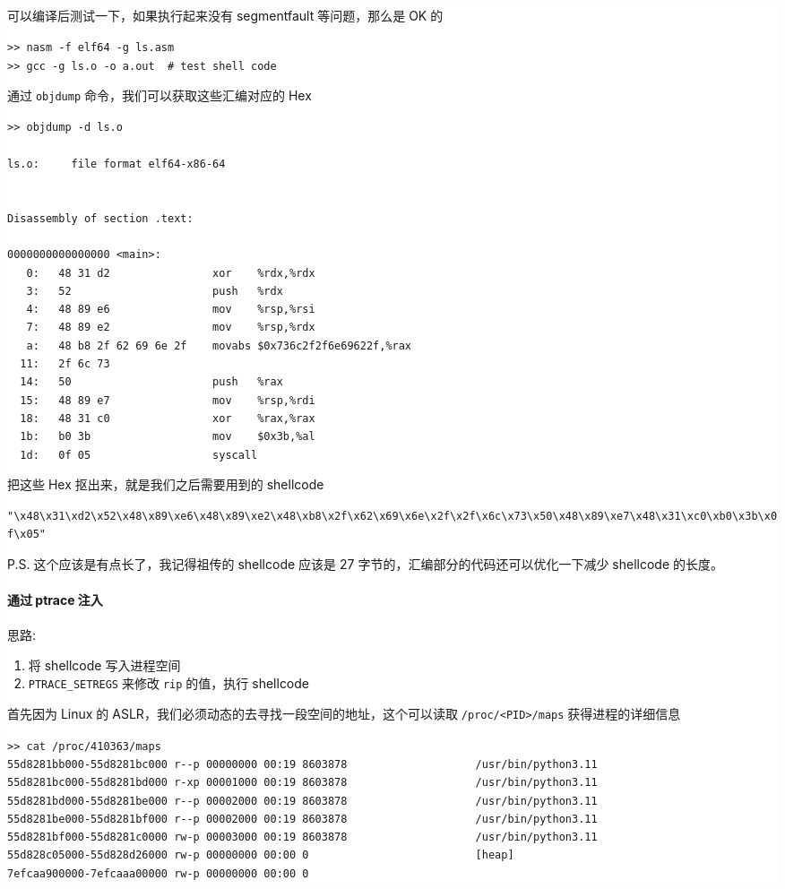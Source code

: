 可以编译后测试一下，如果执行起来没有 segmentfault 等问题，那么是 OK 的

```
>> nasm -f elf64 -g ls.asm
>> gcc -g ls.o -o a.out  # test shell code
```

通过 `objdump` 命令，我们可以获取这些汇编对应的 Hex

```
>> objdump -d ls.o

ls.o:     file format elf64-x86-64


Disassembly of section .text:

0000000000000000 <main>:
   0:   48 31 d2                xor    %rdx,%rdx
   3:   52                      push   %rdx
   4:   48 89 e6                mov    %rsp,%rsi
   7:   48 89 e2                mov    %rsp,%rdx
   a:   48 b8 2f 62 69 6e 2f    movabs $0x736c2f2f6e69622f,%rax
  11:   2f 6c 73
  14:   50                      push   %rax
  15:   48 89 e7                mov    %rsp,%rdi
  18:   48 31 c0                xor    %rax,%rax
  1b:   b0 3b                   mov    $0x3b,%al
  1d:   0f 05                   syscall

```

把这些 Hex 抠出来，就是我们之后需要用到的 shellcode

```
"\x48\x31\xd2\x52\x48\x89\xe6\x48\x89\xe2\x48\xb8\x2f\x62\x69\x6e\x2f\x2f\x6c\x73\x50\x48\x89\xe7\x48\x31\xc0\xb0\x3b\x0f\x05"
```

P.S. 这个应该是有点长了，我记得祖传的 shellcode 应该是 27 字节的，汇编部分的代码还可以优化一下减少 shellcode 的长度。



#### 通过 ptrace 注入

思路:

1. 将 shellcode 写入进程空间
2. `PTRACE_SETREGS` 来修改 `rip` 的值，执行 shellcode



首先因为 Linux 的 ASLR，我们必须动态的去寻找一段空间的地址，这个可以读取 `/proc/<PID>/maps` 获得进程的详细信息

```
>> cat /proc/410363/maps
55d8281bb000-55d8281bc000 r--p 00000000 00:19 8603878                    /usr/bin/python3.11
55d8281bc000-55d8281bd000 r-xp 00001000 00:19 8603878                    /usr/bin/python3.11
55d8281bd000-55d8281be000 r--p 00002000 00:19 8603878                    /usr/bin/python3.11
55d8281be000-55d8281bf000 r--p 00002000 00:19 8603878                    /usr/bin/python3.11
55d8281bf000-55d8281c0000 rw-p 00003000 00:19 8603878                    /usr/bin/python3.11
55d828c05000-55d828d26000 rw-p 00000000 00:00 0                          [heap]
7efcaa900000-7efcaaa00000 rw-p 00000000 00:00 0
```
